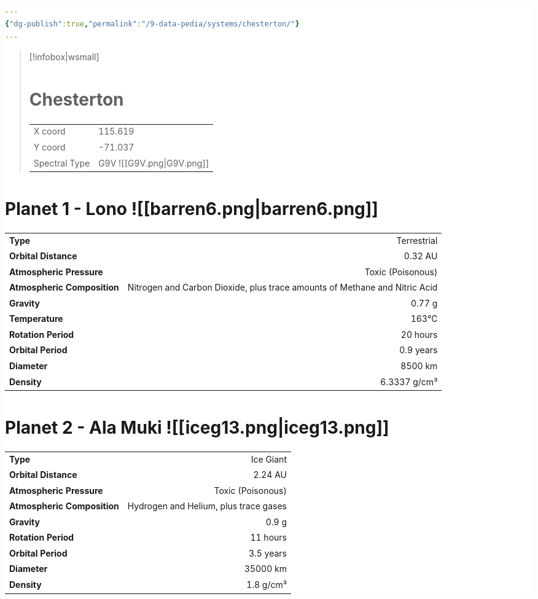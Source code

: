 ```yaml
---
{"dg-publish":true,"permalink":"/9-data-pedia/systems/chesterton/"}
---
```


> [!infobox|wsmall]
> # Chesterton
> | | |
> | - | - |
> | X coord | 115.619 |
> | Y coord| -71.037 |
> | Spectral Type | G9V ![[G9V.png\|G9V.png]] |

# Planet 1 - Lono ![[barren6.png\|barren6.png]]
|                             |                           |
| --------------------------- | -------------------------:|
| **Type**                    |             Terrestrial |
| **Orbital Distance**        |   0.32 AU |
| **Atmospheric Pressure**    |       Toxic (Poisonous) |
| **Atmospheric Composition** |      Nitrogen and Carbon Dioxide, plus trace amounts of Methane and Nitric Acid |
| **Gravity**                 |        0.77 g |
| **Temperature**             |    163°C |
| **Rotation Period**         |  20 hours |
| **Orbital Period** | 0.9 years |
| **Diameter**                |      8500 km | 
| **Density**                 |    6.3337 g/cm³ |





# Planet 2 - Ala Muki ![[iceg13.png\|iceg13.png]]
|                             |                           |
| --------------------------- | -------------------------:|
| **Type**                    |             Ice Giant |
| **Orbital Distance**        |   2.24 AU |
| **Atmospheric Pressure**    |       Toxic (Poisonous) |
| **Atmospheric Composition** |      Hydrogen and Helium, plus trace gases |
| **Gravity**                 |        0.9 g |
| **Rotation Period**         |  11 hours |
| **Orbital Period** | 3.5 years |
| **Diameter**                |      35000 km | 
| **Density**                 |    1.8 g/cm³ |
